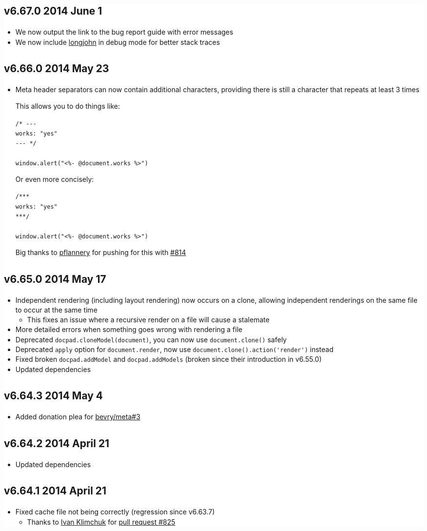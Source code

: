 ## v6.67.0 2014 June 1
- We now output the link to the bug report guide with error messages
- We now include [longjohn](https://github.com/mattinsler/longjohn) in debug mode for better stack traces

## v6.66.0 2014 May 23
- Meta header separators can now contain additional characters, providing there is still a character that repeats at least 3 times

    This allows you to do things like:

    ```
    /* ---
    works: "yes"
    --- */

    window.alert("<%- @document.works %>")
    ```

    Or even more concisely:

    ```
    /***
    works: "yes"
    ***/

    window.alert("<%- @document.works %>")
    ```

    Big thanks to [pflannery](https://github.com/pflannery) for pushing for this with [#814](https://github.com/bevry/docpad/pull/814)

## v6.65.0 2014 May 17
- Independent rendering (including layout rendering) now occurs on a clone, allowing independent renderings on the same file to occur at the same time
    - This fixes an issue where a recursive render on a file will cause a stalemate
- More detailed errors when something goes wrong with rendering a file
- Deprecated `docpad.cloneModel(document)`, you can now use `document.clone()` safely
- Deprecated `apply` option for `document.render`, now use `document.clone().action('render')` instead
- Fixed broken `docpad.addModel` and `docpad.addModels` (broken since their introduction in v6.55.0)
- Updated dependencies

## v6.64.3 2014 May 4
- Added donation plea for [bevry/meta#3](http://github.com/bevry/meta/issues/3)

## v6.64.2 2014 April 21
- Updated dependencies

## v6.64.1 2014 April 21
- Fixed cache file not being correctly (regression since v6.63.7)
    - Thanks to [Ivan Klimchuk](https://github.com/Alroniks) for [pull request #825](https://github.com/bevry/docpad/pull/825)
